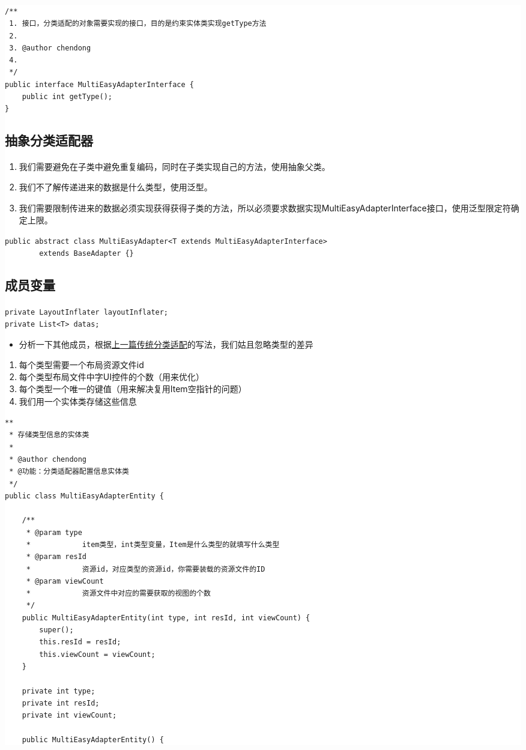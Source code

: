 ```
/**
 1. 接口，分类适配的对象需要实现的接口，目的是约束实体类实现getType方法
 2. 
 3. @author chendong
 4. 
 */
public interface MultiEasyAdapterInterface {
	public int getType();
}
```

## 抽象分类适配器

 1. 我们需要避免在子类中避免重复编码，同时在子类实现自己的方法，使用抽象父类。
  
 2. 我们不了解传递进来的数据是什么类型，使用泛型。

 3. 我们需要限制传进来的数据必须实现获得获得子类的方法，所以必须要求数据实现MultiEasyAdapterInterface接口，使用泛型限定符确定上限。
 

```
public abstract class MultiEasyAdapter<T extends MultiEasyAdapterInterface>
		extends BaseAdapter {}
```
## 成员变量
```
private LayoutInflater layoutInflater;
private List<T> datas;
```

- 分析一下其他成员，根据[上一篇传统分类适配](http://blog.csdn.net/chendong_/article/details/48814455)的写法，我们姑且忽略类型的差异

 1. 每个类型需要一个布局资源文件id
 2. 每个类型布局文件中字UI控件的个数（用来优化）
 3. 每个类型一个唯一的键值（用来解决复用Item空指针的问题）
 4. 我们用一个实体类存储这些信息
 

```
**
 * 存储类型信息的实体类
 *
 * @author chendong
 * @功能：分类适配器配置信息实体类
 */
public class MultiEasyAdapterEntity {

	/**
	 * @param type
	 *            item类型，int类型变量，Item是什么类型的就填写什么类型
	 * @param resId
	 *            资源id，对应类型的资源id，你需要装载的资源文件的ID
	 * @param viewCount
	 *            资源文件中对应的需要获取的视图的个数
	 */
	public MultiEasyAdapterEntity(int type, int resId, int viewCount) {
		super();
		this.resId = resId;
		this.viewCount = viewCount;
	}

	private int type;
	private int resId;
	private int viewCount;

	public MultiEasyAdapterEntity() {
```